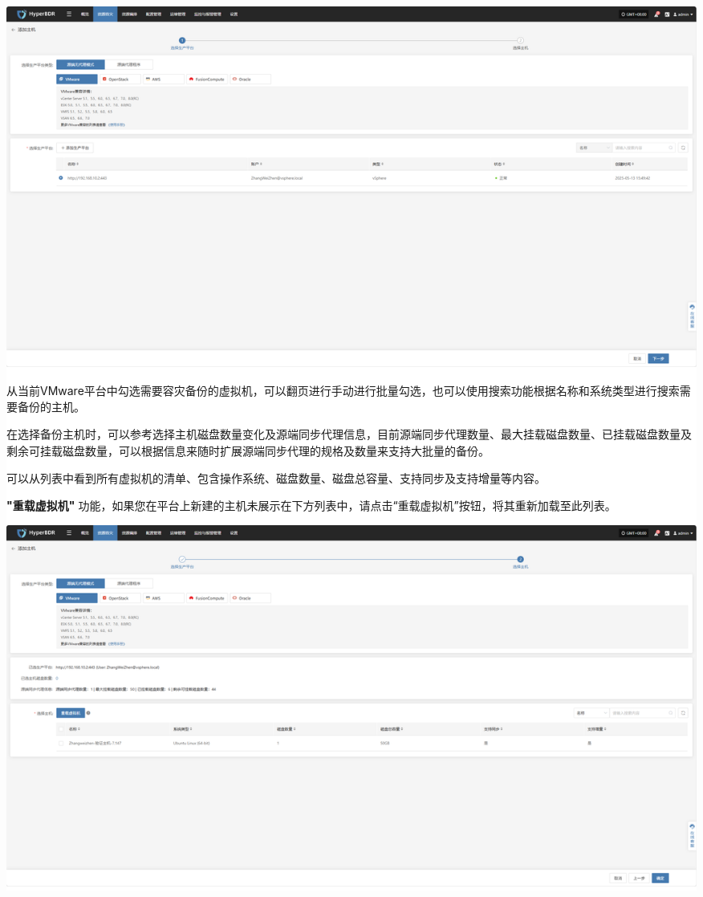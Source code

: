 ![](./images/hostdisasterrecovery-hostdisasterrecovery-2.png)

从当前VMware平台中勾选需要容灾备份的虚拟机，可以翻页进行手动进行批量勾选，也可以使用搜索功能根据名称和系统类型进行搜索需要备份的主机。

在选择备份主机时，可以参考选择主机磁盘数量变化及源端同步代理信息，目前源端同步代理数量、最大挂载磁盘数量、已挂载磁盘数量及剩余可挂载磁盘数量，可以根据信息来随时扩展源端同步代理的规格及数量来支持大批量的备份。

可以从列表中看到所有虚拟机的清单、包含操作系统、磁盘数量、磁盘总容量、支持同步及支持增量等内容。

**"重载虚拟机"** 功能，如果您在平台上新建的主机未展示在下方列表中，请点击“重载虚拟机”按钮，将其重新加载至此列表。

![](./images/hostdisasterrecovery-hostdisasterrecovery-3.png)

